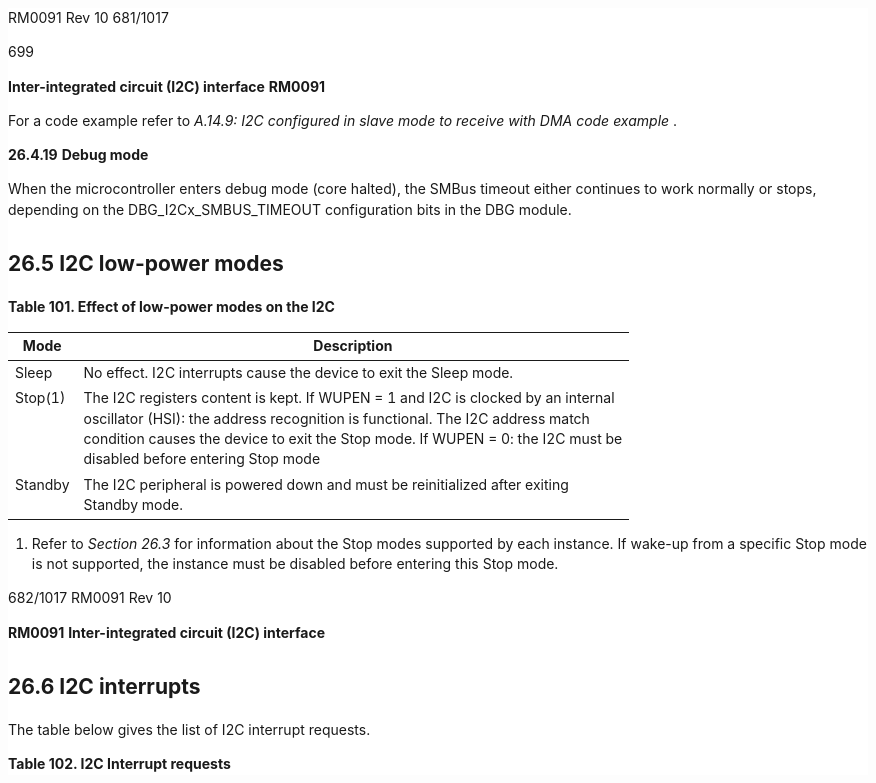 
RM0091 Rev 10 681/1017



699


**Inter-integrated circuit (I2C) interface** **RM0091**


For a code example refer to _A.14.9: I2C configured in slave mode to receive with DMA code_
_example_ .


**26.4.19** **Debug mode**


When the microcontroller enters debug mode (core halted), the SMBus timeout either
continues to work normally or stops, depending on the DBG_I2Cx_SMBUS_TIMEOUT
configuration bits in the DBG module.

## **26.5 I2C low-power modes**


**Table 101. Effect of low-power modes on the I2C**







|Mode|Description|
|---|---|
|Sleep|No effect. I2C interrupts cause the device to exit the Sleep mode.|
|Stop(1)|The I2C registers content is kept. If WUPEN = 1 and I2C is clocked by an internal<br>oscillator (HSI): the address recognition is functional. The I2C address match<br>condition causes the device to exit the Stop mode. If WUPEN = 0: the I2C must be<br>disabled before entering Stop mode|
|Standby|The I2C peripheral is powered down and must be reinitialized after exiting<br>Standby mode.|


1. Refer to _Section 26.3_ for information about the Stop modes supported by each instance. If wake-up from a
specific Stop mode is not supported, the instance must be disabled before entering this Stop mode.


682/1017 RM0091 Rev 10


**RM0091** **Inter-integrated circuit (I2C) interface**

## **26.6 I2C interrupts**


The table below gives the list of I2C interrupt requests.


**Table 102. I2C Interrupt requests**








